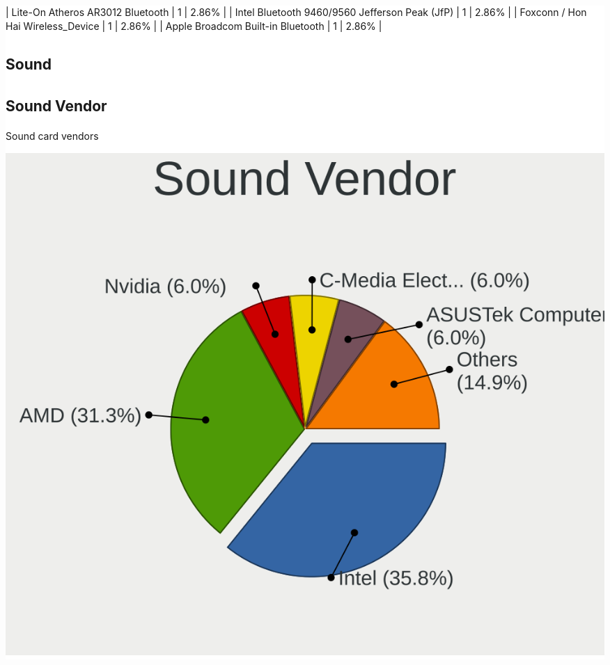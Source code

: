 | Lite-On Atheros AR3012 Bluetooth               | 1         | 2.86%   |
| Intel Bluetooth 9460/9560 Jefferson Peak (JfP) | 1         | 2.86%   |
| Foxconn / Hon Hai Wireless_Device              | 1         | 2.86%   |
| Apple Broadcom Built-in Bluetooth              | 1         | 2.86%   |

Sound
-----

Sound Vendor
------------

Sound card vendors

![Sound Vendor](./All/images/pie_chart_bsd/snd_vendor.svg)
